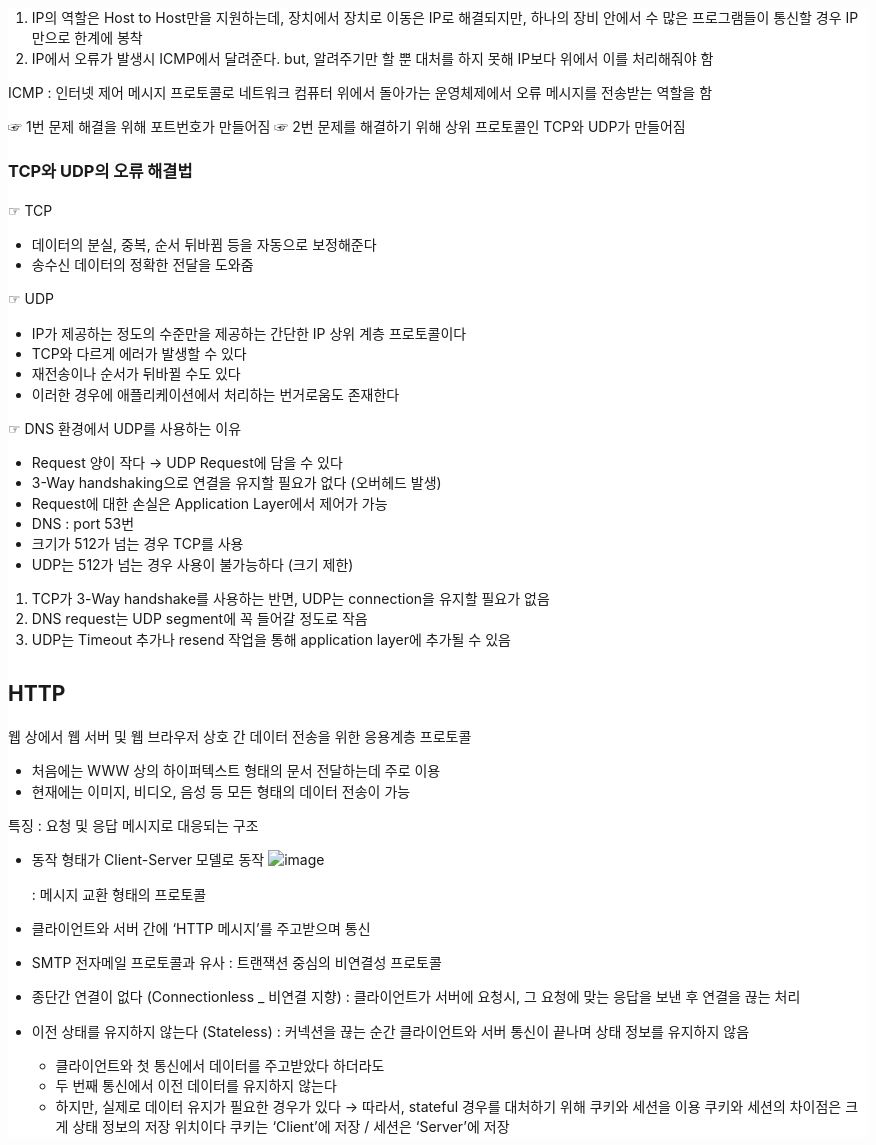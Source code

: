 1. IP의 역할은 Host to Host만을 지원하는데, 장치에서 장치로 이동은 IP로 해결되지만, 하나의 장비 안에서 수 많은 프로그램들이 통신할 경우 IP만으로 한계에 봉착
 2. IP에서 오류가 발생시 ICMP에서 달려준다. but, 알려주기만 할 뿐 대처를 하지 못해 IP보다 위에서 이를 처리해줘야 함

ICMP : 인터넷 제어 메시지 프로토콜로 네트워크 컴퓨터 위에서 돌아가는 운영체제에서 오류 메시지를 전송받는 역할을 함

☞ 1번 문제 해결을 위해 포트번호가 만들어짐
☞ 2번 문제를 해결하기 위해 상위 프로토콜인 TCP와 UDP가 만들어짐


### TCP와 UDP의 오류 해결법

☞ TCP
 - 데이터의 분실, 중복, 순서 뒤바뀜 등을 자동으로 보정해준다
 - 송수신 데이터의 정확한 전달을 도와줌

☞ UDP
 - IP가 제공하는 정도의 수준만을 제공하는 간단한 IP 상위 계층 프로토콜이다
 - TCP와 다르게 에러가 발생할 수 있다
 - 재전송이나 순서가 뒤바뀔 수도 있다
 - 이러한 경우에 애플리케이션에서 처리하는 번거로움도 존재한다

☞ DNS 환경에서 UDP를 사용하는 이유
 - Request 양이 작다 → UDP Request에 담을 수 있다
 - 3-Way handshaking으로 연결을 유지할 필요가 없다 (오버헤드 발생)
 - Request에 대한 손실은 Application Layer에서 제어가 가능
 - DNS : port 53번
 - 크기가 512가 넘는 경우 TCP를 사용
 - UDP는 512가 넘는 경우 사용이 불가능하다 (크기 제한)

1. TCP가 3-Way handshake를 사용하는 반면, UDP는 connection을 유지할 필요가 없음
2. DNS request는 UDP segment에 꼭 들어갈 정도로 작음
3. UDP는 Timeout 추가나 resend 작업을 통해 application layer에 추가될 수 있음


## HTTP

 웹 상에서 웹 서버 및 웹 브라우저 상호 간 데이터 전송을 위한 응용계층 프로토콜
- 처음에는 WWW 상의 하이퍼텍스트 형태의 문서 전달하는데 주로 이용
- 현재에는 이미지, 비디오, 음성 등 모든 형태의 데이터 전송이 가능

특징 : 요청 및 응답 메시지로 대응되는 구조
 - 동작 형태가 Client-Server 모델로 동작
![image](https://user-images.githubusercontent.com/97201374/185394649-dc389eca-2c2e-4196-960a-92312be3111e.png)


	: 메시지 교환 형태의 프로토콜
 - 클라이언트와 서버 간에 ‘HTTP 메시지’를 주고받으며 통신
 - SMTP 전자메일 프로토콜과 유사
	: 트랜잭션 중심의 비연결성 프로토콜
 - 종단간 연결이 없다 (Connectionless _ 비연결 지향)
	: 클라이언트가 서버에 요청시, 그 요청에 맞는 응답을 보낸 후 연결을 끊는 처리
 - 이전 상태를 유지하지 않는다 (Stateless)
	: 커넥션을 끊는 순간 클라이언트와 서버 통신이 끝나며 상태 정보를 유지하지 않음
	 - 클라이언트와 첫 통신에서 데이터를 주고받았다 하더라도
	 - 두 번째 통신에서 이전 데이터를 유지하지 않는다
	 - 하지만, 실제로 데이터 유지가 필요한 경우가 있다
	 → 따라서, stateful 경우를 대처하기 위해 쿠키와 세션을 이용
		쿠키와 세션의 차이점은 크게 상태 정보의 저장 위치이다
		쿠키는 ‘Client’에 저장 / 세션은 ‘Server’에 저장
